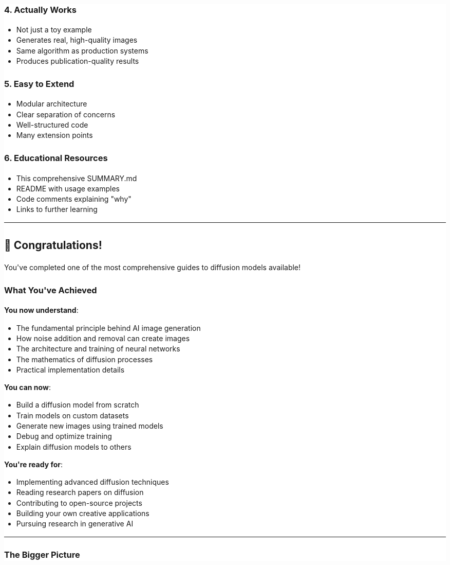 ### 4. **Actually Works**
- Not just a toy example
- Generates real, high-quality images
- Same algorithm as production systems
- Produces publication-quality results

### 5. **Easy to Extend**
- Modular architecture
- Clear separation of concerns
- Well-structured code
- Many extension points

### 6. **Educational Resources**
- This comprehensive SUMMARY.md
- README with usage examples
- Code comments explaining "why"
- Links to further learning

---

## 🎉 Congratulations!

You've completed one of the most comprehensive guides to diffusion models available! 

### What You've Achieved

**You now understand**:
- The fundamental principle behind AI image generation
- How noise addition and removal can create images
- The architecture and training of neural networks
- The mathematics of diffusion processes
- Practical implementation details

**You can now**:
- Build a diffusion model from scratch
- Train models on custom datasets
- Generate new images using trained models
- Debug and optimize training
- Explain diffusion models to others

**You're ready for**:
- Implementing advanced diffusion techniques
- Reading research papers on diffusion
- Contributing to open-source projects
- Building your own creative applications
- Pursuing research in generative AI

---

### The Bigger Picture

